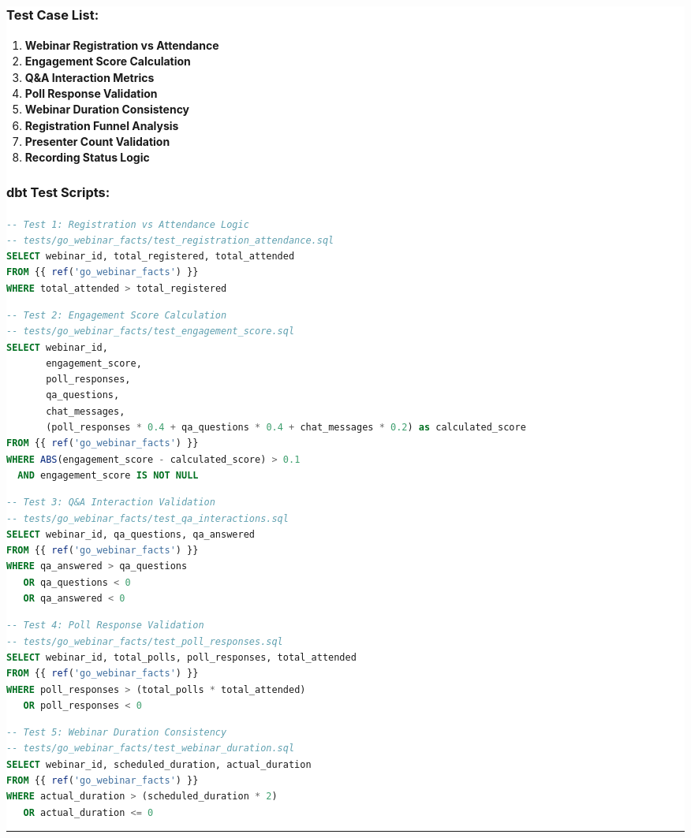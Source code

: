 ### Test Case List:
1. **Webinar Registration vs Attendance**
2. **Engagement Score Calculation**
3. **Q&A Interaction Metrics**
4. **Poll Response Validation**
5. **Webinar Duration Consistency**
6. **Registration Funnel Analysis**
7. **Presenter Count Validation**
8. **Recording Status Logic**

### dbt Test Scripts:

```sql
-- Test 1: Registration vs Attendance Logic
-- tests/go_webinar_facts/test_registration_attendance.sql
SELECT webinar_id, total_registered, total_attended
FROM {{ ref('go_webinar_facts') }}
WHERE total_attended > total_registered
```

```sql
-- Test 2: Engagement Score Calculation
-- tests/go_webinar_facts/test_engagement_score.sql
SELECT webinar_id,
       engagement_score,
       poll_responses,
       qa_questions,
       chat_messages,
       (poll_responses * 0.4 + qa_questions * 0.4 + chat_messages * 0.2) as calculated_score
FROM {{ ref('go_webinar_facts') }}
WHERE ABS(engagement_score - calculated_score) > 0.1
  AND engagement_score IS NOT NULL
```

```sql
-- Test 3: Q&A Interaction Validation
-- tests/go_webinar_facts/test_qa_interactions.sql
SELECT webinar_id, qa_questions, qa_answered
FROM {{ ref('go_webinar_facts') }}
WHERE qa_answered > qa_questions
   OR qa_questions < 0
   OR qa_answered < 0
```

```sql
-- Test 4: Poll Response Validation
-- tests/go_webinar_facts/test_poll_responses.sql
SELECT webinar_id, total_polls, poll_responses, total_attended
FROM {{ ref('go_webinar_facts') }}
WHERE poll_responses > (total_polls * total_attended)
   OR poll_responses < 0
```

```sql
-- Test 5: Webinar Duration Consistency
-- tests/go_webinar_facts/test_webinar_duration.sql
SELECT webinar_id, scheduled_duration, actual_duration
FROM {{ ref('go_webinar_facts') }}
WHERE actual_duration > (scheduled_duration * 2)
   OR actual_duration <= 0
```

---